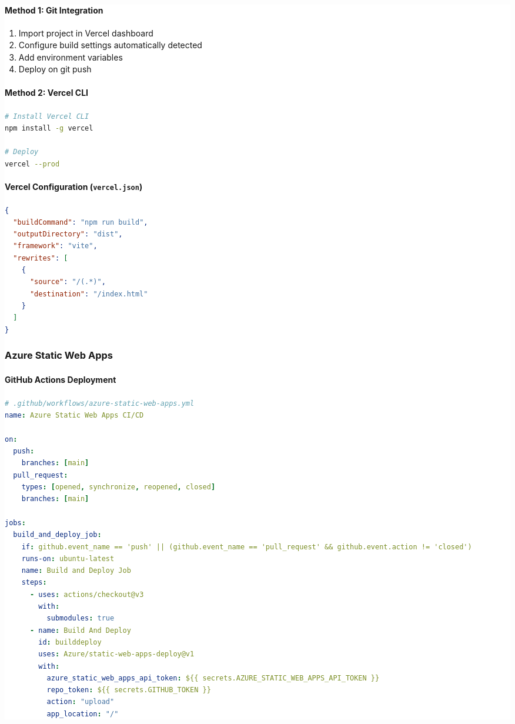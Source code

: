 #### Method 1: Git Integration

1. Import project in Vercel dashboard
2. Configure build settings automatically detected
3. Add environment variables
4. Deploy on git push

#### Method 2: Vercel CLI

```bash
# Install Vercel CLI
npm install -g vercel

# Deploy
vercel --prod
```

#### Vercel Configuration (`vercel.json`)

```json
{
  "buildCommand": "npm run build",
  "outputDirectory": "dist",
  "framework": "vite",
  "rewrites": [
    {
      "source": "/(.*)",
      "destination": "/index.html"
    }
  ]
}
```

### Azure Static Web Apps

#### GitHub Actions Deployment

```yaml
# .github/workflows/azure-static-web-apps.yml
name: Azure Static Web Apps CI/CD

on:
  push:
    branches: [main]
  pull_request:
    types: [opened, synchronize, reopened, closed]
    branches: [main]

jobs:
  build_and_deploy_job:
    if: github.event_name == 'push' || (github.event_name == 'pull_request' && github.event.action != 'closed')
    runs-on: ubuntu-latest
    name: Build and Deploy Job
    steps:
      - uses: actions/checkout@v3
        with:
          submodules: true
      - name: Build And Deploy
        id: builddeploy
        uses: Azure/static-web-apps-deploy@v1
        with:
          azure_static_web_apps_api_token: ${{ secrets.AZURE_STATIC_WEB_APPS_API_TOKEN }}
          repo_token: ${{ secrets.GITHUB_TOKEN }}
          action: "upload"
          app_location: "/"
```